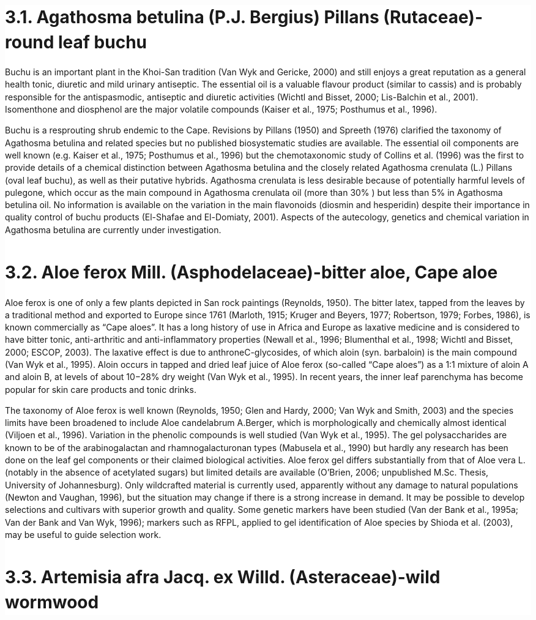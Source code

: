 # 3.1. Agathosma betulina (P.J. Bergius) Pillans (Rutaceae)-round leaf buchu

Buchu is an important plant in the Khoi-San tradition (Van Wyk and Gericke, 2000) and still enjoys a great reputation as a general health tonic, diuretic and mild urinary antiseptic. The essential oil is a valuable flavour product (similar to cassis) and is probably responsible for the antispasmodic, antiseptic and diuretic activities (Wichtl and Bisset, 2000; Lis-Balchin et al., 2001). Isomenthone and diosphenol are the major volatile compounds (Kaiser et al., 1975; Posthumus et al., 1996).

Buchu is a resprouting shrub endemic to the Cape. Revisions by Pillans (1950) and Spreeth (1976) clarified the taxonomy of Agathosma betulina and related species but no published biosystematic studies are available. The essential oil components are well known (e.g. Kaiser et al., 1975; Posthumus et al., 1996) but the chemotaxonomic study of Collins et al. (1996) was the first to provide details of a chemical distinction between Agathosma betulina and the closely related Agathosma crenulata (L.) Pillans (oval leaf buchu), as well as their putative hybrids. Agathosma crenulata is less desirable because of potentially harmful levels of pulegone, which occur as the main compound in Agathosma crenulata oil (more than $30 \%$ ) but less than $5 \%$ in Agathosma betulina oil. No information is available on the variation in the main flavonoids (diosmin and hesperidin) despite their importance in quality control of buchu products (El-Shafae and El-Domiaty, 2001). Aspects of the autecology, genetics and chemical variation in Agathosma betulina are currently under investigation.

# 3.2. Aloe ferox Mill. (Asphodelaceae)-bitter aloe, Cape aloe

Aloe ferox is one of only a few plants depicted in San rock paintings (Reynolds, 1950). The bitter latex, tapped from the leaves by a traditional method and exported to Europe since 1761 (Marloth, 1915; Kruger and Beyers, 1977; Robertson, 1979; Forbes, 1986), is known commercially as “Cape aloes”. It has a long history of use in Africa and Europe as laxative medicine and is considered to have bitter tonic, anti-arthritic and anti-inflammatory properties (Newall et al., 1996; Blumenthal et al., 1998; Wichtl and Bisset, 2000; ESCOP, 2003). The laxative effect is due to anthroneC-glycosides, of which aloin (syn. barbaloin) is the main compound (Van Wyk et al., 1995). Aloin occurs in tapped and dried leaf juice of Aloe ferox (so-called “Cape aloes”) as a 1:1 mixture of aloin A and aloin B, at levels of about $10 \mathrm { - } 2 8 \%$ dry weight (Van Wyk et al., 1995). In recent years, the inner leaf parenchyma has become popular for skin care products and tonic drinks.

The taxonomy of Aloe ferox is well known (Reynolds, 1950; Glen and Hardy, 2000; Van Wyk and Smith, 2003) and the species limits have been broadened to include Aloe candelabrum A.Berger, which is morphologically and chemically almost identical (Viljoen et al., 1996). Variation in the phenolic compounds is well studied (Van Wyk et al., 1995). The gel polysaccharides are known to be of the arabinogalactan and rhamnogalacturonan types (Mabusela et al., 1990) but hardly any research has been done on the leaf gel components or their claimed biological activities. Aloe ferox gel differs substantially from that of Aloe vera L. (notably in the absence of acetylated sugars) but limited details are available (O’Brien, 2006; unpublished M.Sc. Thesis, University of Johannesburg). Only wildcrafted material is currently used, apparently without any damage to natural populations (Newton and Vaughan, 1996), but the situation may change if there is a strong increase in demand. It may be possible to develop selections and cultivars with superior growth and quality. Some genetic markers have been studied (Van der Bank et al., 1995a; Van der Bank and Van Wyk, 1996); markers such as RFPL, applied to gel identification of Aloe species by Shioda et al. (2003), may be useful to guide selection work.

# 3.3. Artemisia afra Jacq. ex Willd. (Asteraceae)-wild wormwood
